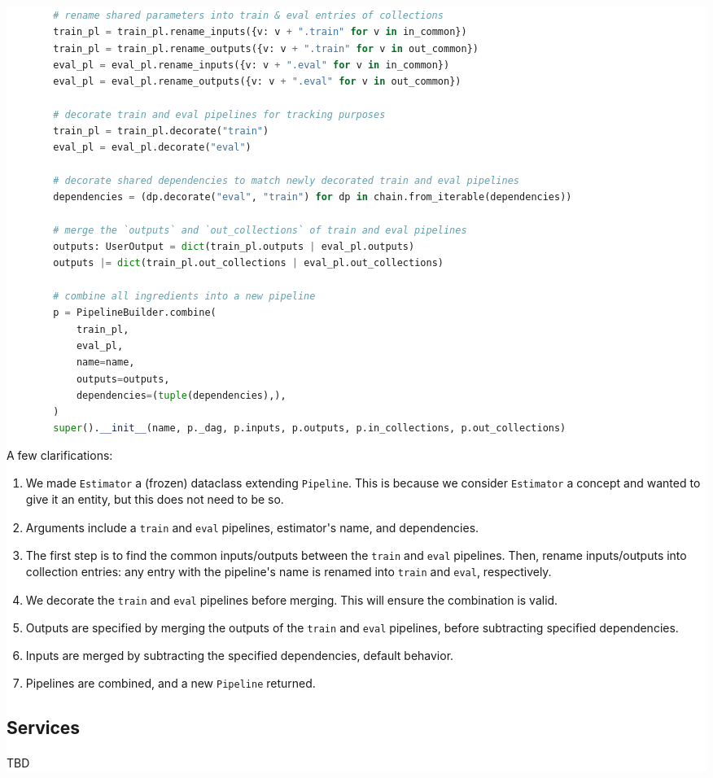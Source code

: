 ```python
        # rename shared parameters into train & eval entries of collections
        train_pl = train_pl.rename_inputs({v: v + ".train" for v in in_common})
        train_pl = train_pl.rename_outputs({v: v + ".train" for v in out_common})
        eval_pl = eval_pl.rename_inputs({v: v + ".eval" for v in in_common})
        eval_pl = eval_pl.rename_outputs({v: v + ".eval" for v in out_common})

        # decorate train and eval pipelines for tracking purposes
        train_pl = train_pl.decorate("train")
        eval_pl = eval_pl.decorate("eval")

        # decorate shared dependencies to match newly decorated train and eval pipelines
        dependencies = (dp.decorate("eval", "train") for dp in chain.from_iterable(dependencies))

        # merge the `outputs` and `out_collections` of train and eval pipelines
        outputs: UserOutput = dict(train_pl.outputs | eval_pl.outputs)
        outputs |= dict(train_pl.out_collections | eval_pl.out_collections)

        # combine all ingredients into a new pipeline
        p = PipelineBuilder.combine(
            train_pl,
            eval_pl,
            name=name,
            outputs=outputs,
            dependencies=(tuple(dependencies),),
        )
        super().__init__(name, p._dag, p.inputs, p.outputs, p.in_collections, p.out_collections)
```

A few clarifications:

1. We made `Estimator` a (frozen) dataclass extending `Pipeline`. This is because we consider
`Estimator` a concept and wanted to give it an entity, but this does not need to be so.

2. Arguments include a `train` and `eval` pipelines, estimator's name, and dependencies.

3. The first step is to find the common inputs/outputs between the `train` and `eval` pipelines.
Then, rename inputs/outputs into collection entries: any entry with the pipeline's name is renamed
into `train` and `eval`, respectively.

4. We decorate the `train` and `eval` pipelines before merging. This will ensure the combination
is valid.

5. Outputs are specified by merging the outputs of the `train` and `eval` pipelines, before
subtracting specified dependencies.

6. Inputs are merged by subtracting the specified dependencies, default behavior.

7. Pipelines are combined, and a new `Pipeline` returned.

## Services

TBD
